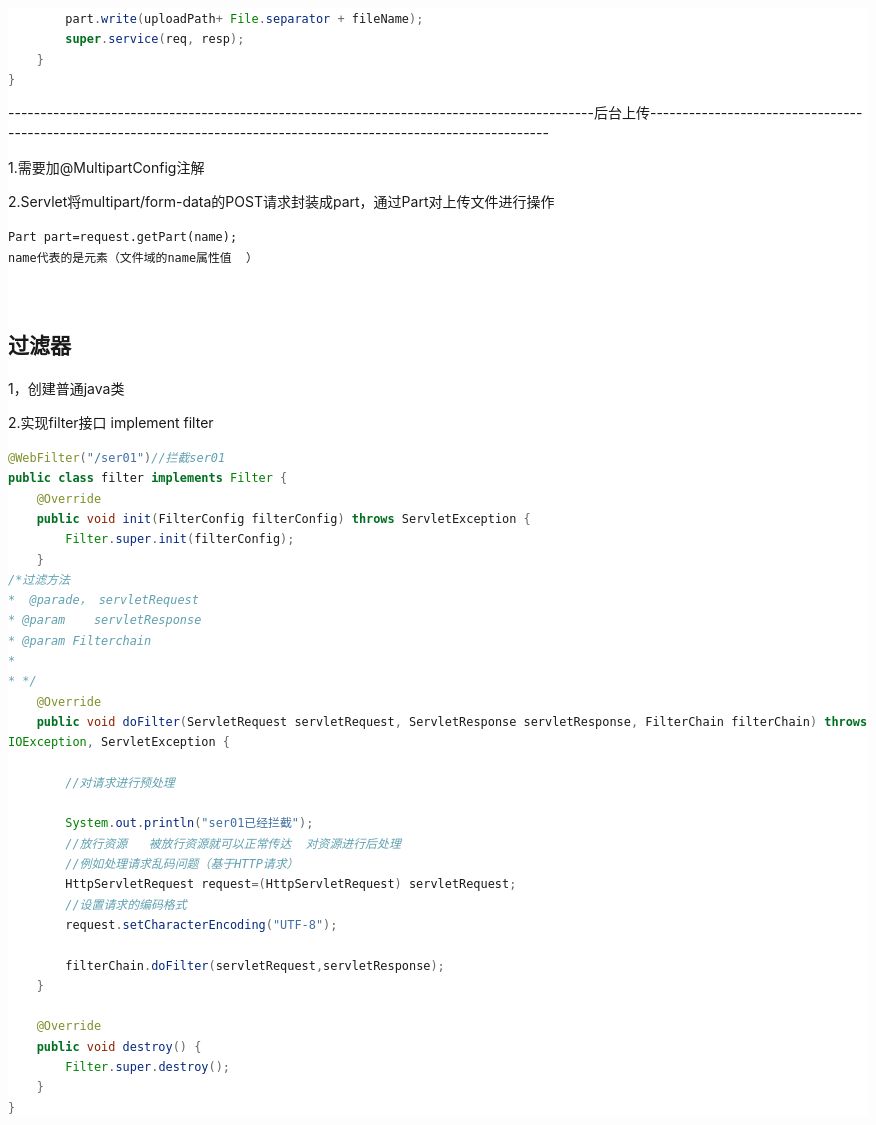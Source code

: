 ```java
        part.write(uploadPath+ File.separator + fileName);
        super.service(req, resp);
    }
}
```

-------------------------------------------------------------------------------------------后台上传---------------------------------------------------------------------------------------------------------------------

1.需要加@MultipartConfig注解

2.Servlet将multipart/form-data的POST请求封装成part，通过Part对上传文件进行操作

```
Part part=request.getPart(name);
name代表的是元素（文件域的name属性值	）
```

​           

## 过滤器

1，创建普通java类

2.实现filter接口    implement filter

```java
@WebFilter("/ser01")//拦截ser01
public class filter implements Filter {
    @Override
    public void init(FilterConfig filterConfig) throws ServletException {
        Filter.super.init(filterConfig);
    }
/*过滤方法
*  @parade， servletRequest
* @param    servletResponse
* @param Filterchain
*
* */
    @Override
    public void doFilter(ServletRequest servletRequest, ServletResponse servletResponse, FilterChain filterChain) throws IOException, ServletException {

        //对请求进行预处理

        System.out.println("ser01已经拦截");
        //放行资源   被放行资源就可以正常传达  对资源进行后处理
        //例如处理请求乱码问题（基于HTTP请求）
        HttpServletRequest request=(HttpServletRequest) servletRequest;
        //设置请求的编码格式
        request.setCharacterEncoding("UTF-8");

        filterChain.doFilter(servletRequest,servletResponse);
    }

    @Override
    public void destroy() {
        Filter.super.destroy();
    }
}
```

